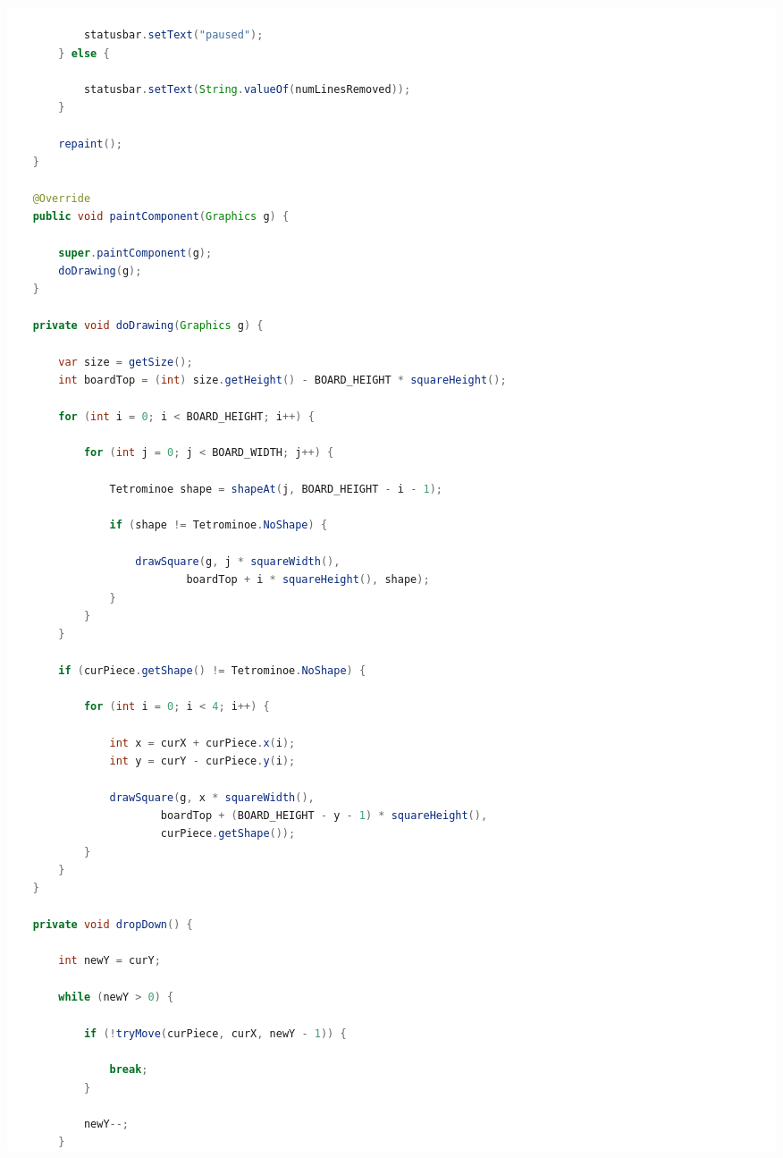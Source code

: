 ```java

            statusbar.setText("paused");
        } else {

            statusbar.setText(String.valueOf(numLinesRemoved));
        }

        repaint();
    }

    @Override
    public void paintComponent(Graphics g) {

        super.paintComponent(g);
        doDrawing(g);
    }

    private void doDrawing(Graphics g) {

        var size = getSize();
        int boardTop = (int) size.getHeight() - BOARD_HEIGHT * squareHeight();

        for (int i = 0; i < BOARD_HEIGHT; i++) {

            for (int j = 0; j < BOARD_WIDTH; j++) {

                Tetrominoe shape = shapeAt(j, BOARD_HEIGHT - i - 1);

                if (shape != Tetrominoe.NoShape) {

                    drawSquare(g, j * squareWidth(),
                            boardTop + i * squareHeight(), shape);
                }
            }
        }

        if (curPiece.getShape() != Tetrominoe.NoShape) {

            for (int i = 0; i < 4; i++) {

                int x = curX + curPiece.x(i);
                int y = curY - curPiece.y(i);

                drawSquare(g, x * squareWidth(),
                        boardTop + (BOARD_HEIGHT - y - 1) * squareHeight(),
                        curPiece.getShape());
            }
        }
    }

    private void dropDown() {

        int newY = curY;

        while (newY > 0) {

            if (!tryMove(curPiece, curX, newY - 1)) {

                break;
            }

            newY--;
        }
```